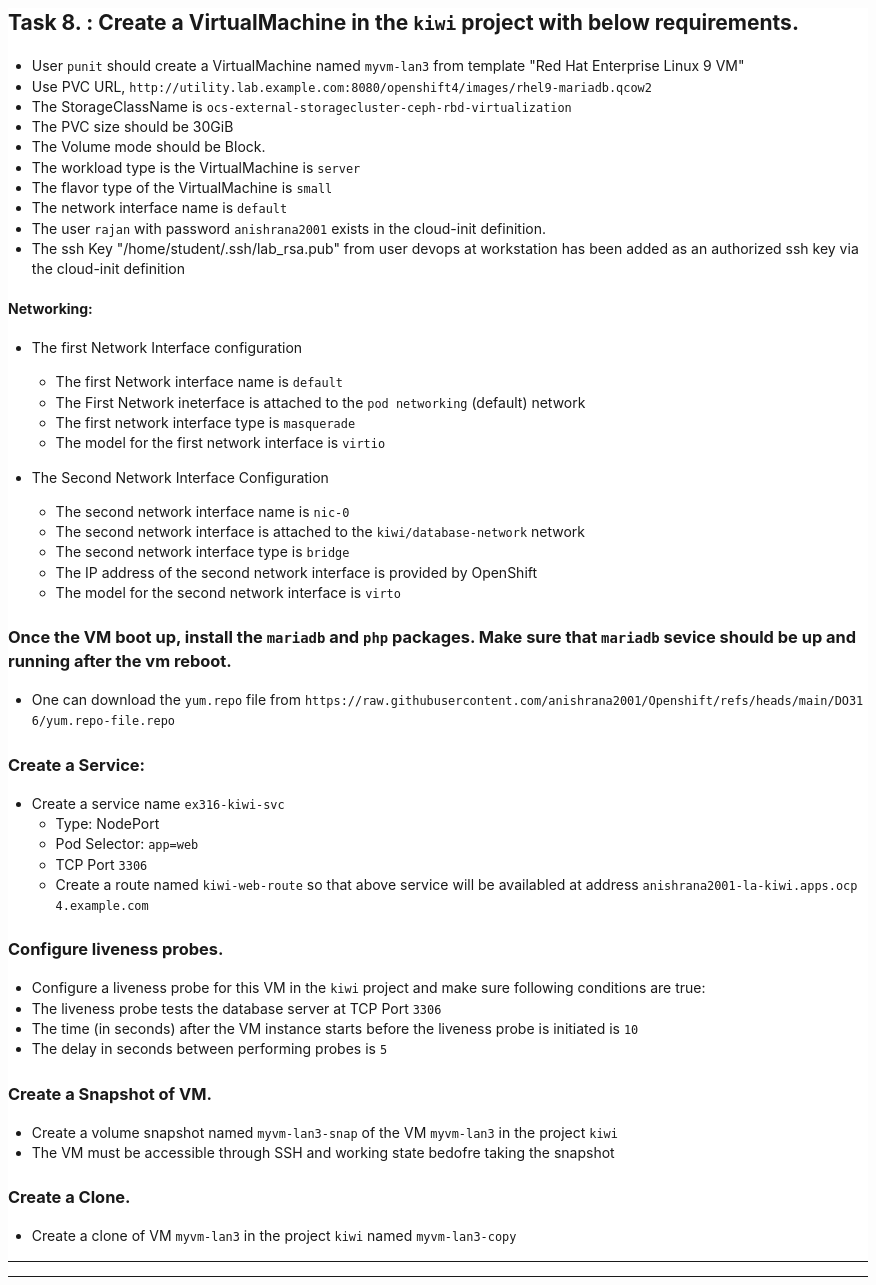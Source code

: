 ## Task 8. : Create a VirtualMachine in the `kiwi` project with below requirements. 
- User `punit` should create a VirtualMachine named `myvm-lan3` from template "Red Hat Enterprise Linux 9 VM"
- Use PVC URL, `http://utility.lab.example.com:8080/openshift4/images/rhel9-mariadb.qcow2`
-  The StorageClassName is `ocs-external-storagecluster-ceph-rbd-virtualization`
-  The PVC size should be 30GiB
-  The Volume mode should be Block.
-  The workload type is the VirtualMachine is `server`
-  The flavor type of the VirtualMachine is `small`
-  The network interface name is `default`
-  The user `rajan` with password `anishrana2001` exists in the cloud-init definition.
-  The ssh Key "/home/student/.ssh/lab_rsa.pub" from user devops at workstation has been added as an authorized ssh key via the cloud-init definition


#### Networking: 
- The first Network Interface configuration
	- The first Network interface name is `default`
	- The First Network ineterface is attached to the `pod networking` (default) network
	- The first network interface type is `masquerade`
	- The model for the first network interface is `virtio`

- The Second Network Interface Configuration
	- The second network interface name is `nic-0`
	- The second network interface is attached to the `kiwi/database-network` network
	- The second network interface type is `bridge`
	- The IP address of the second network interface is provided by OpenShift
	- The model for the second network interface is `virto`


### Once the VM boot up, install the `mariadb` and `php` packages. Make sure that `mariadb` sevice should be up and running after the vm reboot.
- One can download the `yum.repo` file from `https://raw.githubusercontent.com/anishrana2001/Openshift/refs/heads/main/DO316/yum.repo-file.repo`

### Create a Service:
- Create a service name `ex316-kiwi-svc`
  - Type: NodePort
  - Pod Selector: `app=web`
  - TCP Port `3306`
  - Create a route named `kiwi-web-route` so that above service will be availabled at address `anishrana2001-la-kiwi.apps.ocp4.example.com`
### Configure liveness probes.
- Configure a liveness probe for this VM in the `kiwi` project and make sure following conditions are true:
- The liveness probe tests the database server at TCP Port `3306`
- The time (in seconds) after the VM instance starts before the liveness probe is initiated is `10`
- The delay in seconds between performing probes is `5`
### Create a Snapshot of VM.
- Create a volume snapshot named `myvm-lan3-snap` of the VM `myvm-lan3` in the project `kiwi`
- The VM must be accessible through SSH and working state bedofre taking the snapshot
### Create a Clone.
- Create a clone of VM `myvm-lan3` in the project `kiwi` named `myvm-lan3-copy`

---
---